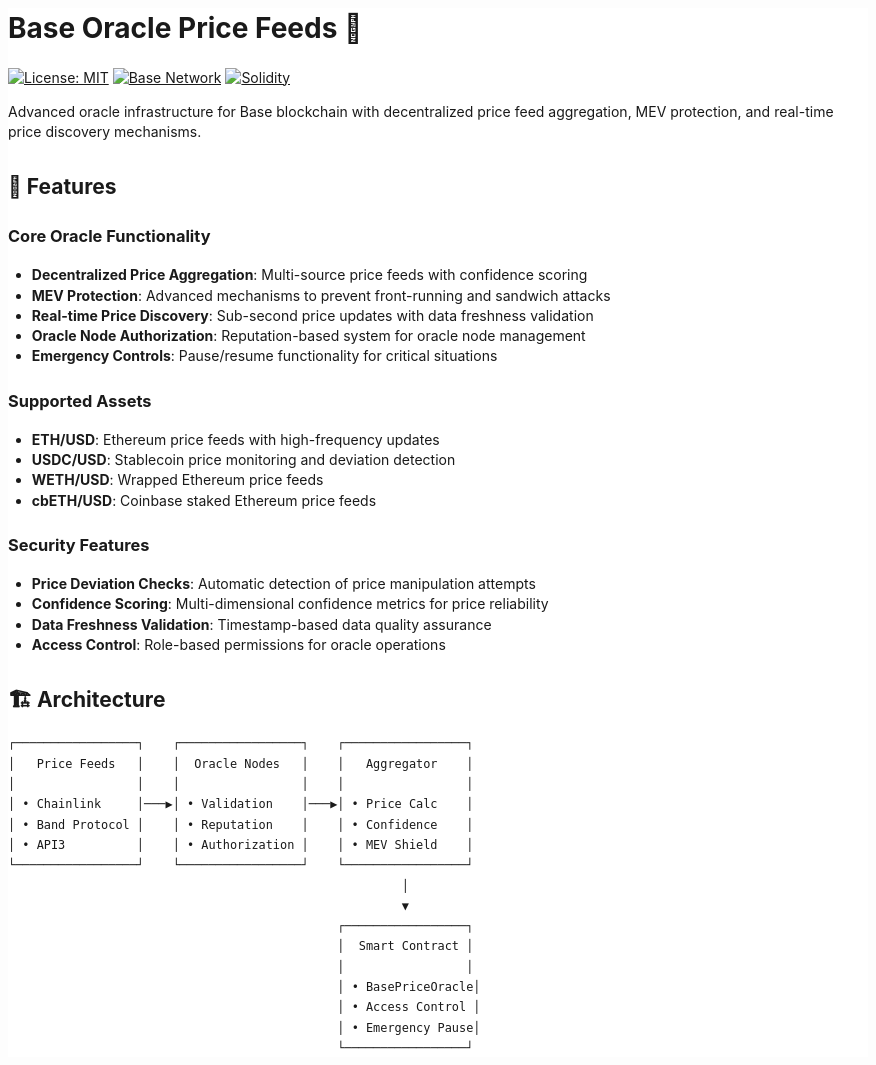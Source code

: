 # Base Oracle Price Feeds 🔮

[![License: MIT](https://img.shields.io/badge/License-MIT-yellow.svg)](https://opensource.org/licenses/MIT)
[![Base Network](https://img.shields.io/badge/Network-Base-blue.svg)](https://base.org/)
[![Solidity](https://img.shields.io/badge/Solidity-0.8.19-orange.svg)](https://soliditylang.org/)

Advanced oracle infrastructure for Base blockchain with decentralized price feed aggregation, MEV protection, and real-time price discovery mechanisms.

## 🚀 Features

### Core Oracle Functionality
- **Decentralized Price Aggregation**: Multi-source price feeds with confidence scoring
- **MEV Protection**: Advanced mechanisms to prevent front-running and sandwich attacks
- **Real-time Price Discovery**: Sub-second price updates with data freshness validation
- **Oracle Node Authorization**: Reputation-based system for oracle node management
- **Emergency Controls**: Pause/resume functionality for critical situations

### Supported Assets
- **ETH/USD**: Ethereum price feeds with high-frequency updates
- **USDC/USD**: Stablecoin price monitoring and deviation detection
- **WETH/USD**: Wrapped Ethereum price feeds
- **cbETH/USD**: Coinbase staked Ethereum price feeds

### Security Features
- **Price Deviation Checks**: Automatic detection of price manipulation attempts
- **Confidence Scoring**: Multi-dimensional confidence metrics for price reliability
- **Data Freshness Validation**: Timestamp-based data quality assurance
- **Access Control**: Role-based permissions for oracle operations

## 🏗️ Architecture

```
┌─────────────────┐    ┌─────────────────┐    ┌─────────────────┐
│   Price Feeds   │    │  Oracle Nodes   │    │   Aggregator    │
│                 │    │                 │    │                 │
│ • Chainlink     │───▶│ • Validation    │───▶│ • Price Calc    │
│ • Band Protocol │    │ • Reputation    │    │ • Confidence    │
│ • API3          │    │ • Authorization │    │ • MEV Shield    │
└─────────────────┘    └─────────────────┘    └─────────────────┘
                                                       │
                                                       ▼
                                              ┌─────────────────┐
                                              │  Smart Contract │
                                              │                 │
                                              │ • BasePriceOracle│
                                              │ • Access Control │
                                              │ • Emergency Pause│
                                              └─────────────────┘
```
